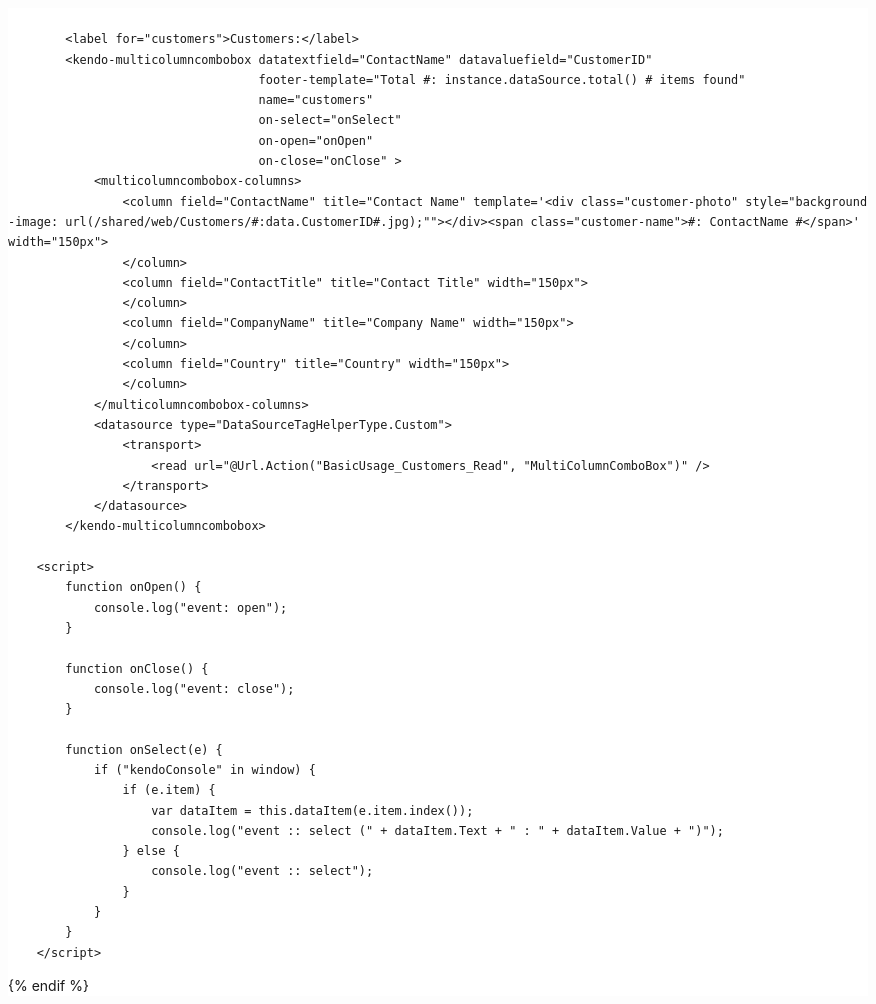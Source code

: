 ```TagHelper

        <label for="customers">Customers:</label>
        <kendo-multicolumncombobox datatextfield="ContactName" datavaluefield="CustomerID"
                                   footer-template="Total #: instance.dataSource.total() # items found"
                                   name="customers"
                                   on-select="onSelect"
                                   on-open="onOpen"
                                   on-close="onClose" >
            <multicolumncombobox-columns>
                <column field="ContactName" title="Contact Name" template='<div class="customer-photo" style="background-image: url(/shared/web/Customers/#:data.CustomerID#.jpg);""></div><span class="customer-name">#: ContactName #</span>' width="150px">
                </column>
                <column field="ContactTitle" title="Contact Title" width="150px">
                </column>
                <column field="CompanyName" title="Company Name" width="150px">
                </column>
                <column field="Country" title="Country" width="150px">
                </column>
            </multicolumncombobox-columns>
            <datasource type="DataSourceTagHelperType.Custom">
                <transport>
                    <read url="@Url.Action("BasicUsage_Customers_Read", "MultiColumnComboBox")" />
                </transport>
            </datasource>
        </kendo-multicolumncombobox>

    <script>
        function onOpen() {
            console.log("event: open");
        }

        function onClose() {
            console.log("event: close");
        }

        function onSelect(e) {
            if ("kendoConsole" in window) {
                if (e.item) {
                    var dataItem = this.dataItem(e.item.index());
                    console.log("event :: select (" + dataItem.Text + " : " + dataItem.Value + ")");
                } else {
                    console.log("event :: select");
                }
            }
        }
    </script>
```
{% endif %}
